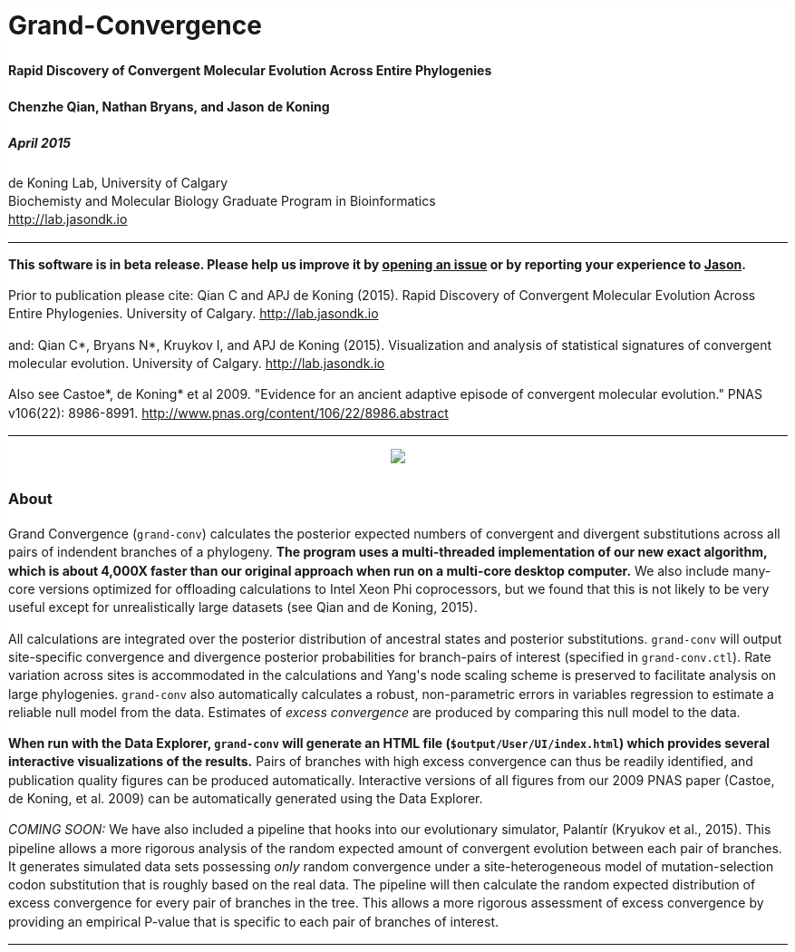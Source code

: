 # Grand-Convergence
#### Rapid Discovery of Convergent Molecular Evolution Across Entire Phylogenies
#### Chenzhe Qian, Nathan Bryans, and Jason de Koning
##### April 2015

de Koning Lab, University of Calgary <BR>
Biochemisty and Molecular Biology Graduate Program in Bioinformatics <BR>
http://lab.jasondk.io  <BR>

---
__This software is in beta release. Please help us improve it by [opening an issue](https://github.com/dekoning-lab/grand-conv/issues) or by reporting your experience to [Jason](mailto:jason.dekoning@ucalgary.ca).__

Prior to publication please cite: Qian C and APJ de Koning (2015). Rapid Discovery of Convergent Molecular Evolution Across Entire Phylogenies. University of Calgary. http://lab.jasondk.io

and: Qian C\*, Bryans N\*, Kruykov I, and APJ de Koning (2015). Visualization and analysis of statistical signatures of convergent molecular evolution. University of Calgary. http://lab.jasondk.io

Also see Castoe\*, de Koning\* et al 2009. "Evidence for an ancient adaptive episode of convergent molecular evolution." PNAS v106(22): 8986-8991. http://www.pnas.org/content/106/22/8986.abstract

---

<p align="center"><img src ="http://lab.jasondk.io/data/Grand-Conv-demo.jpg" /></p>

### About

Grand Convergence (`grand-conv`) calculates the posterior expected numbers of convergent and divergent substitutions across all pairs of indendent branches of a phylogeny. **The program uses a multi-threaded implementation of our new exact algorithm, which is about 4,000X faster than our original approach when run on a multi-core desktop computer.** We also include many-core versions optimized for offloading calculations to Intel Xeon Phi coprocessors, but we found that this is not likely to be very useful except for unrealistically large datasets (see Qian and de Koning, 2015).

All calculations are integrated over the posterior distribution of ancestral states and posterior substitutions. `grand-conv` will output site-specific convergence and divergence posterior probabilities for branch-pairs of interest (specified in `grand-conv.ctl`). Rate variation across sites is accommodated in the calculations and Yang's node scaling scheme is preserved to facilitate analysis on large phylogenies. `grand-conv` also automatically calculates a robust, non-parametric errors in variables regression to estimate a reliable null model from the data. Estimates of *excess convergence* are produced by comparing this null model to the data.

**When run with the Data Explorer, `grand-conv` will generate an HTML file (`$output/User/UI/index.html`) which provides several interactive visualizations of the results.** Pairs of branches with high excess convergence can thus be readily identified, and publication quality figures can be produced automatically. Interactive versions of all figures from our 2009 PNAS paper (Castoe, de Koning, et al. 2009) can be automatically generated using the Data Explorer.

*COMING SOON:* We have also included a pipeline that hooks into our evolutionary simulator, Palantír (Kryukov et al., 2015). This pipeline allows a more rigorous analysis of the random expected amount of convergent evolution between each pair of branches. It generates simulated data sets possessing *only* random convergence under a site-heterogeneous model of mutation-selection codon substitution that is roughly based on the real data. The pipeline will then calculate the random expected distribution of excess convergence for every pair of branches in the tree. This allows a more rigorous assessment of excess convergence by providing an empirical P-value that is specific to each pair of branches of interest.

---